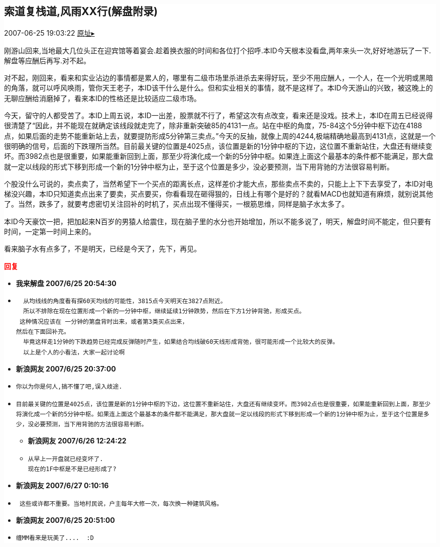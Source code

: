 ## 索道复栈道,风雨XX行(解盘附录)
2007-06-25 19:03:22
[原址▸](http://www.fxgan.com/chan_time/2007_01_06/555.htm)



 刚游山回来,当地最大几位头正在迎宾馆等着宴会.趁着换衣服的时间和各位打个招呼.本ID今天根本没看盘,两年来头一次,好好地游玩了一下.解盘等应酬后再写.对不起。


 


 对不起，刚回来，看来和实业沾边的事情都是累人的，哪里有二级市场里杀进杀去来得好玩，至少不用应酬人，一个人，在一个光明或黑暗的角落，就可以呼风唤雨，管你天王老子，本ID该干什么是什么。但和实业相关的事情，就不是这样了。本ID今天游山的兴致，被这晚上的无聊应酬给消磨掉了，看来本ID的性格还是比较适应二级市场。


 


 今天，留守的人都受苦了。本ID上周五说，本ID一出差，股票就不行了，希望这次有点改变，看来还是没戏。技术上，本ID在周五已经说得很清楚了“因此，并不能现在就确定该线段就走完了，除非重新突破85的4131一点。站在中枢的角度，75-84这个5分钟中枢下边在4188点，如果后面的走势不能重新站上去，就要提防形成5分钟第三卖点。”今天的反抽，就像上周的4244,极端精确地最高到4131点，这就是一个很明确的信号，后面的下跌理所当然。目前最关键的位置是4025点，该位置是新的1分钟中枢的下边，这位置不重新站住，大盘还有继续变坏。而3982点也是很重要，如果能重新回到上面，那至少将演化成一个新的5分钟中枢。如果连上面这个最基本的条件都不能满足，那大盘就一定以线段的形式下移到形成一个新的1分钟中枢为止，至于这个位置是多少，没必要预测，当下用背驰的方法很容易判断。


 


 个股没什么可说的，卖点卖了，当然希望下一个买点的距离长点，这样差价才能大点，那些卖点不卖的，只能上上下下去享受了，本ID对电梯没兴趣，本ID只知道卖点出来了要卖，买点要买，你看看现在砸得狠的，日线上有哪个是好的？就看MACD也就知道有麻烦，就别说其他了。当然，跌多了，就要考虑密切关注回补的时机了，买点出现不懂得买，一根筋思维，同样是脑子水太多了。


 


 本ID今天豪饮一把，把加起来N百岁的男猿人给震住，现在脑子里的水分也开始增加，所以不能多说了，明天，解盘时间不能定，但只要有时间，一定第一时间上来的。


 


 看来脑子水有点多了，不是明天，已经是今天了，先下，再见。





<font color='red'>**回复**</font>


- **我来解盘 2007/6/25 20:54:30**
- ```
    从均线线的角度看有探60天均线的可能性，3815点今天明天在3827点附近。
    所以不排除在现在位置形成一个新的一分钟中枢，继续延续1分钟跌势，然后在下方1分钟背驰，形成买点。
   这种情况应该在 一分钟的第盘背时出来，或者第3类买点出来，
  然后在下面回补充。
    毕竟这样走1分钟的下跌趋势已经完成反弹随时产生，如果结合均线破60天线形成背弛，很可能形成一个比较大的反弹。
    以上是个人的小看法，大家一起讨论啊
  ```
- **新浪网友 2007/6/25 20:37:00**
- ```
  你以为你是何人,搞不懂了吧,误入歧途.
  ```
- ```
  目前最关键的位置是4025点，该位置是新的1分钟中枢的下边，这位置不重新站住，大盘还有继续变坏。而3982点也是很重要，如果能重新回到上面，那至少将演化成一个新的5分钟中枢。如果连上面这个最基本的条件都不能满足，那大盘就一定以线段的形式下移到形成一个新的1分钟中枢为止，至于这个位置是多少，没必要预测，当下用背驰的方法很容易判断。
  ```
   - **新浪网友 2007/6/26 12:24:22**
   - ```
     从早上一开盘就已经变坏了.
     现在的1F中枢是不是已经形成了?
     ```
- **新浪网友 2007/6/27 0:10:16**
- ```
   这些或许都不重要。当地村民说，户主每年大修一次，每次换一种建筑风格。
  ```
- **新浪网友 2007/6/25 20:51:00**
- ```
  缠MM看来是玩美了....  :D